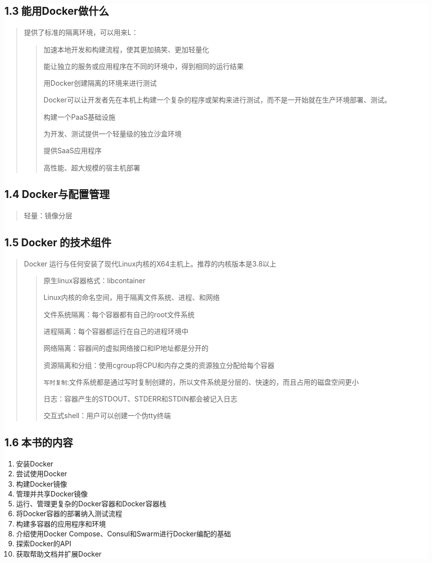 ## 1.3 能用Docker做什么
>提供了标准的隔离环境，可以用来L：
>>
>>加速本地开发和构建流程，使其更加搞笑、更加轻量化
>>
>>能让独立的服务或应用程序在不同的环境中，得到相同的运行结果
>>
>>用Docker创建隔离的环境来进行测试
>>
>>Docker可以让开发者先在本机上构建一个复杂的程序或架构来进行测试，而不是一开始就在生产环境部署、测试。
>>
>>构建一个PaaS基础设施
>>
>>为开发、测试提供一个轻量级的独立沙盒环境
>>
>>提供SaaS应用程序
>>
>>高性能、超大规模的宿主机部署

## 1.4 Docker与配置管理
>轻量：镜像分层

## 1.5 Docker 的技术组件
>Docker 运行与任何安装了现代Linux内核的X64主机上。推荐的内核版本是3.8以上
>>
>>原生linux容器格式：libcontainer
>>
>>Linux内核的命名空间，用于隔离文件系统、进程、和网络
>>
>>文件系统隔离：每个容器都有自己的root文件系统
>>
>>进程隔离：每个容器都运行在自己的进程环境中
>>
>>网络隔离：容器间的虚拟网络接口和IP地址都是分开的
>>
>>资源隔离和分组：使用cgroup将CPU和内存之类的资源独立分配给每个容器
>>
>>```写时复制```:文件系统都是通过写时复制创建的，所以文件系统是分层的、快速的，而且占用的磁盘空间更小
>>
>>日志：容器产生的STDOUT、STDERR和STDIN都会被记入日志
>>
>>交互式shell：用户可以创建一个伪tty终端

## 1.6 本书的内容
1. 安装Docker
2. 尝试使用Docker
3. 构建Docker镜像
4. 管理并共享Docker镜像
5. 运行、管理更复杂的Docker容器和Docker容器栈
6. 将Docker容器的部署纳入测试流程
7. 构建多容器的应用程序和环境
8. 介绍使用Docker Compose、Consul和Swarm进行Docker编配的基础
9. 探索Docker的API
10. 获取帮助文档并扩展Docker
